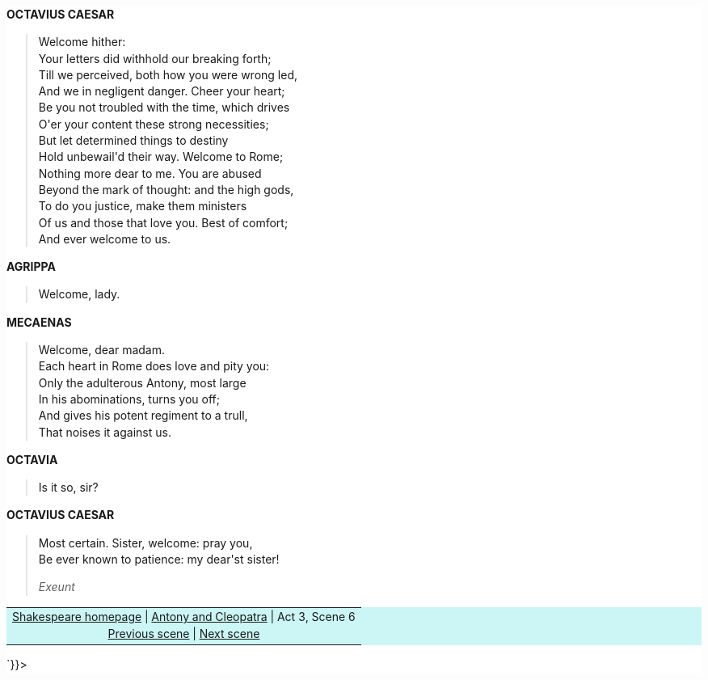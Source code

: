 <A NAME=speech24><b>OCTAVIUS CAESAR</b></a>
<blockquote>
<A NAME=89>Welcome hither:</A><br>
<A NAME=90>Your letters did withhold our breaking forth;</A><br>
<A NAME=91>Till we perceived, both how you were wrong led,</A><br>
<A NAME=92>And we in negligent danger. Cheer your heart;</A><br>
<A NAME=93>Be you not troubled with the time, which drives</A><br>
<A NAME=94>O'er your content these strong necessities;</A><br>
<A NAME=95>But let determined things to destiny</A><br>
<A NAME=96>Hold unbewail'd their way. Welcome to Rome;</A><br>
<A NAME=97>Nothing more dear to me. You are abused</A><br>
<A NAME=98>Beyond the mark of thought: and the high gods,</A><br>
<A NAME=99>To do you justice, make them ministers</A><br>
<A NAME=100>Of us and those that love you. Best of comfort;</A><br>
<A NAME=101>And ever welcome to us.</A><br>
</blockquote>

<A NAME=speech25><b>AGRIPPA</b></a>
<blockquote>
<A NAME=102>Welcome, lady.</A><br>
</blockquote>

<A NAME=speech26><b>MECAENAS</b></a>
<blockquote>
<A NAME=103>Welcome, dear madam.</A><br>
<A NAME=104>Each heart in Rome does love and pity you:</A><br>
<A NAME=105>Only the adulterous Antony, most large</A><br>
<A NAME=106>In his abominations, turns you off;</A><br>
<A NAME=107>And gives his potent regiment to a trull,</A><br>
<A NAME=108>That noises it against us.</A><br>
</blockquote>

<A NAME=speech27><b>OCTAVIA</b></a>
<blockquote>
<A NAME=109>Is it so, sir?</A><br>
</blockquote>

<A NAME=speech28><b>OCTAVIUS CAESAR</b></a>
<blockquote>
<A NAME=110>Most certain. Sister, welcome: pray you,</A><br>
<A NAME=111>Be ever known to patience: my dear'st sister!</A><br>
<p><i>Exeunt</i></p>
</blockquote>
<table width="100%" bgcolor="#CCF6F6">
<tr><td class="nav" align="center">
      <a href="/Shakespeare">Shakespeare homepage</A> 
    | <A href="/Shakespeare/cleopatra/">Antony and Cleopatra</A> 
    | Act 3, Scene 6
   <br>
      <a href="cleopatra.3.5.html">Previous scene</A>
    | <a href="cleopatra.3.7.html">Next scene</A>
</table>

</body>
</html>


</div>`}}></div>